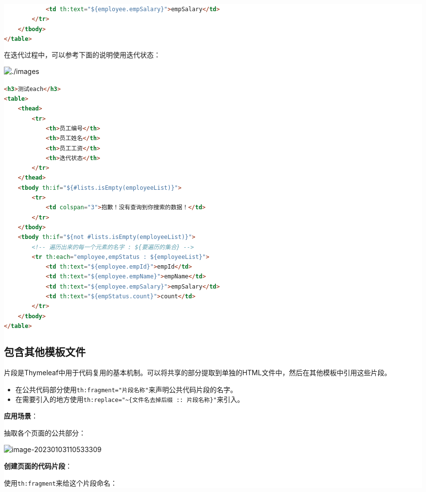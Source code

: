 ```html
            <td th:text="${employee.empSalary}">empSalary</td>
        </tr>
    </tbody>
</table>
```

在迭代过程中，可以参考下面的说明使用迭代状态：

![./images](https://fastly.jsdelivr.net/gh/LetengZzz/img/java/others/202412100018793.png)

```html
<h3>测试each</h3>
<table>
    <thead>
        <tr>
            <th>员工编号</th>
            <th>员工姓名</th>
            <th>员工工资</th>
            <th>迭代状态</th>
        </tr>
    </thead>
    <tbody th:if="${#lists.isEmpty(employeeList)}">
        <tr>
            <td colspan="3">抱歉！没有查询到你搜索的数据！</td>
        </tr>
    </tbody>
    <tbody th:if="${not #lists.isEmpty(employeeList)}">
        <!-- 遍历出来的每一个元素的名字 : ${要遍历的集合} -->
        <tr th:each="employee,empStatus : ${employeeList}">
            <td th:text="${employee.empId}">empId</td>
            <td th:text="${employee.empName}">empName</td>
            <td th:text="${employee.empSalary}">empSalary</td>
            <td th:text="${empStatus.count}">count</td>
        </tr>
    </tbody>
</table>
```

## 包含其他模板文件

片段是Thymeleaf中用于代码复用的基本机制。可以将共享的部分提取到单独的HTML文件中，然后在其他模板中引用这些片段。

- 在公共代码部分使用`th:fragment="片段名称"`来声明公共代码片段的名字。
- 在需要引入的地方使用`th:replace="~{文件名去掉后缀 :: 片段名称}"`来引入。

**应用场景**：

抽取各个页面的公共部分：

![image-20230103110533309](https://fastly.jsdelivr.net/gh/LetengZzz/img/java/others/202412100018576.png)

**创建页面的代码片段**：

使用`th:fragment`来给这个片段命名：
